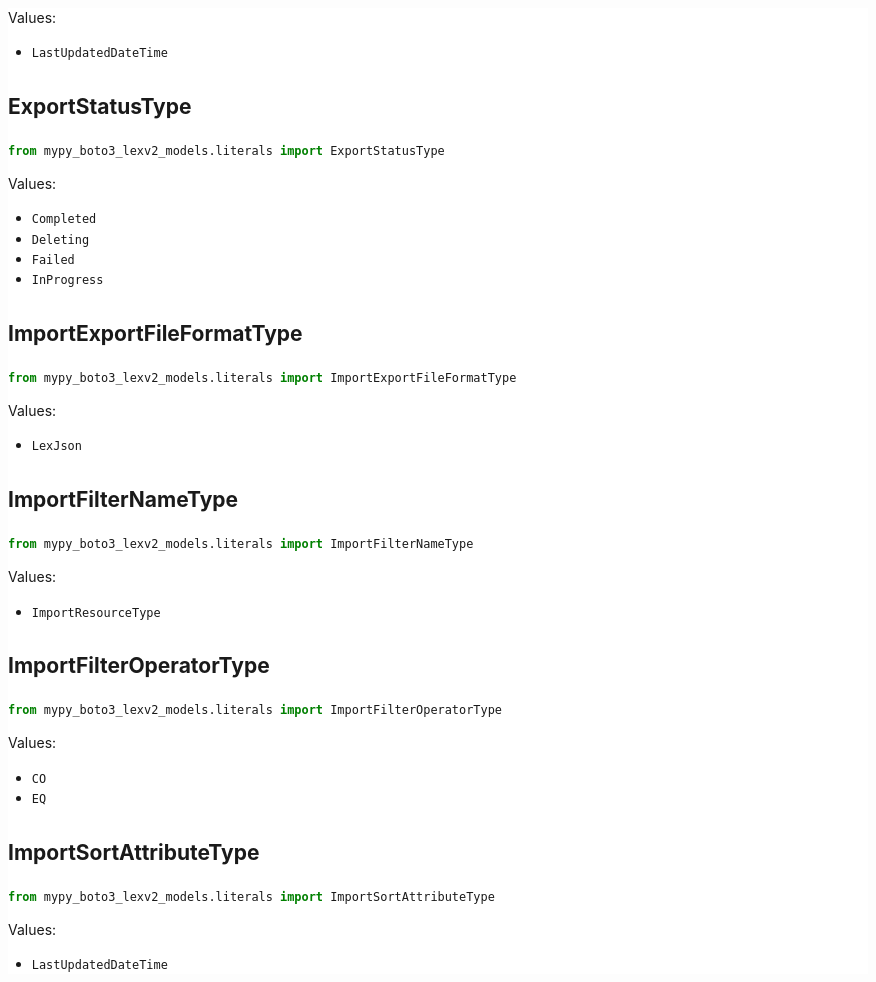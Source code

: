Values:

- `LastUpdatedDateTime`

## ExportStatusType

```python
from mypy_boto3_lexv2_models.literals import ExportStatusType
```

Values:

- `Completed`
- `Deleting`
- `Failed`
- `InProgress`

## ImportExportFileFormatType

```python
from mypy_boto3_lexv2_models.literals import ImportExportFileFormatType
```

Values:

- `LexJson`

## ImportFilterNameType

```python
from mypy_boto3_lexv2_models.literals import ImportFilterNameType
```

Values:

- `ImportResourceType`

## ImportFilterOperatorType

```python
from mypy_boto3_lexv2_models.literals import ImportFilterOperatorType
```

Values:

- `CO`
- `EQ`

## ImportSortAttributeType

```python
from mypy_boto3_lexv2_models.literals import ImportSortAttributeType
```

Values:

- `LastUpdatedDateTime`
